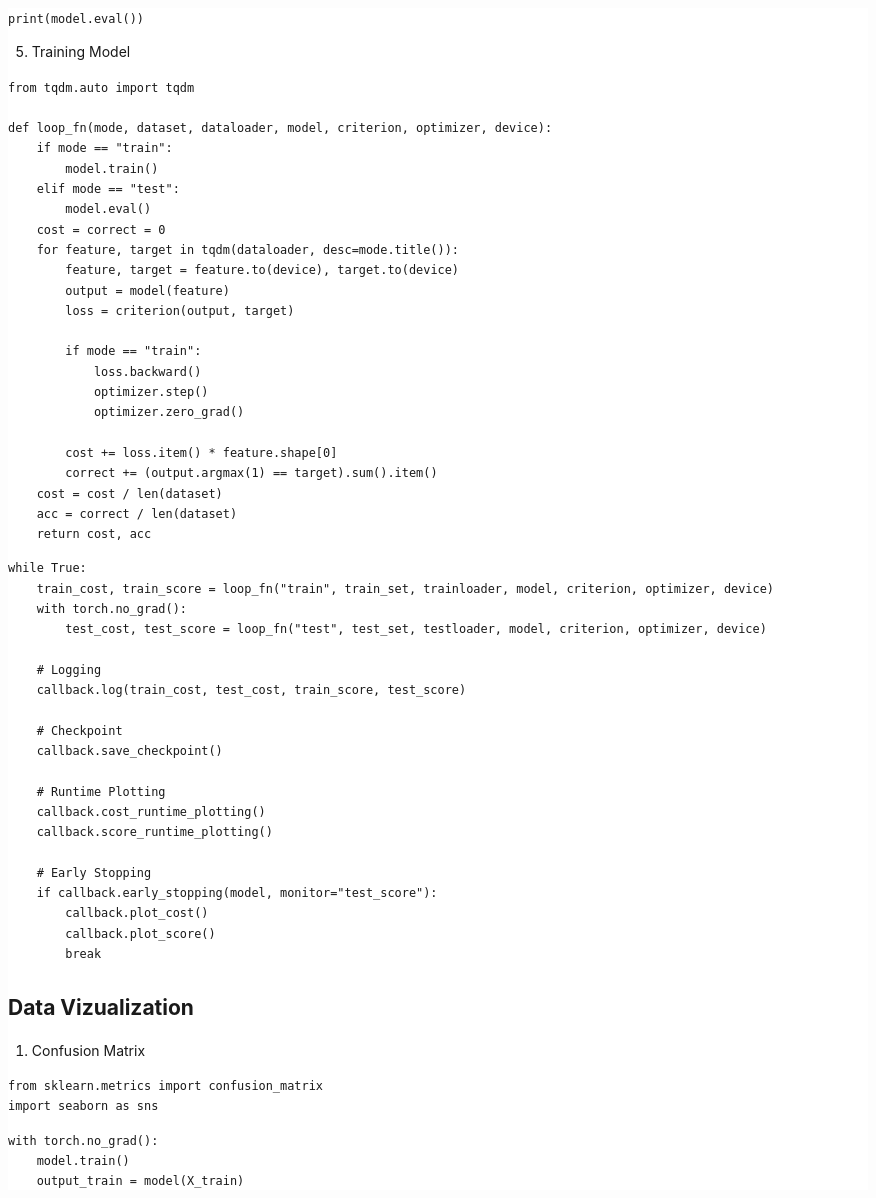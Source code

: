 ```
print(model.eval())
```
5. Training Model
```
from tqdm.auto import tqdm

def loop_fn(mode, dataset, dataloader, model, criterion, optimizer, device):   
    if mode == "train":
        model.train()
    elif mode == "test":
        model.eval()
    cost = correct = 0
    for feature, target in tqdm(dataloader, desc=mode.title()):
        feature, target = feature.to(device), target.to(device)
        output = model(feature)
        loss = criterion(output, target)
        
        if mode == "train":
            loss.backward()
            optimizer.step()
            optimizer.zero_grad()
        
        cost += loss.item() * feature.shape[0]
        correct += (output.argmax(1) == target).sum().item()
    cost = cost / len(dataset)
    acc = correct / len(dataset)
    return cost, acc
```
```
while True:
    train_cost, train_score = loop_fn("train", train_set, trainloader, model, criterion, optimizer, device)
    with torch.no_grad():
        test_cost, test_score = loop_fn("test", test_set, testloader, model, criterion, optimizer, device)
    
    # Logging
    callback.log(train_cost, test_cost, train_score, test_score)
    
    # Checkpoint
    callback.save_checkpoint()
    
    # Runtime Plotting
    callback.cost_runtime_plotting()
    callback.score_runtime_plotting()
    
    # Early Stopping
    if callback.early_stopping(model, monitor="test_score"):
        callback.plot_cost()
        callback.plot_score()
        break
```
## Data Vizualization
1. Confusion Matrix
```
from sklearn.metrics import confusion_matrix
import seaborn as sns
```
```
with torch.no_grad():
    model.train()
    output_train = model(X_train)

```